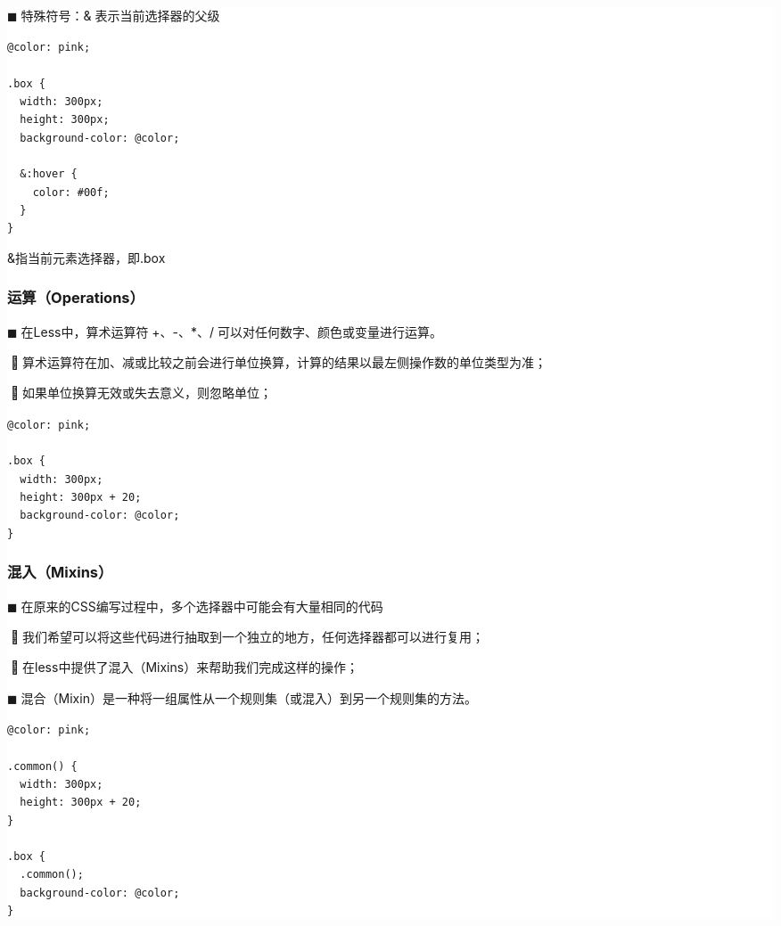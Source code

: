 ◼ 特殊符号：& 表示当前选择器的父级

```less
@color: pink;

.box {
  width: 300px;
  height: 300px;
  background-color: @color;

  &:hover {
    color: #00f;
  }
}
```

&指当前元素选择器，即.box



### 运算（Operations）

◼ 在Less中，算术运算符 +、-、*、/ 可以对任何数字、颜色或变量进行运算。

​	 算术运算符在加、减或比较之前会进行单位换算，计算的结果以最左侧操作数的单位类型为准；

​	 如果单位换算无效或失去意义，则忽略单位；

```less
@color: pink;

.box {
  width: 300px;
  height: 300px + 20;
  background-color: @color;
}
```





### 混入（Mixins）

◼ 在原来的CSS编写过程中，多个选择器中可能会有大量相同的代码

​	 我们希望可以将这些代码进行抽取到一个独立的地方，任何选择器都可以进行复用；

​	 在less中提供了混入（Mixins）来帮助我们完成这样的操作；

◼ 混合（Mixin）是一种将一组属性从一个规则集（或混入）到另一个规则集的方法。

```less
@color: pink;

.common() {
  width: 300px;
  height: 300px + 20;
}

.box {
  .common();
  background-color: @color;
}
```
